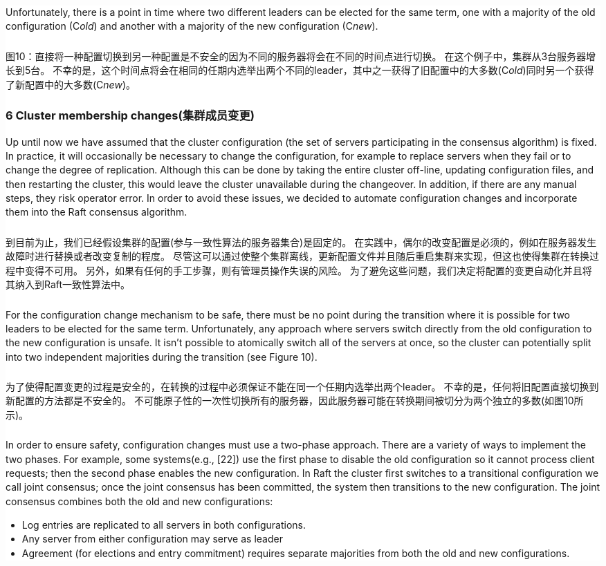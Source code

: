 Unfortunately, there is a point in time where two different leaders can be elected for the same term, 
one with a majority of the old configuration (C*old*) and another with a majority of the new configuration (C*new*).
#####
图10：直接将一种配置切换到另一种配置是不安全的因为不同的服务器将会在不同的时间点进行切换。
在这个例子中，集群从3台服务器增长到5台。
不幸的是，这个时间点将会在相同的任期内选举出两个不同的leader，其中之一获得了旧配置中的大多数(C*old*)同时另一个获得了新配置中的大多数(C*new*)。

### 6 Cluster membership changes(集群成员变更)
Up until now we have assumed that the cluster configuration (the set of servers participating in the consensus algorithm) is fixed.
In practice, it will occasionally be necessary to change the configuration, 
for example to replace servers when they fail or to change the degree of replication.
Although this can be done by taking the entire cluster off-line, updating configuration files,
and then restarting the cluster, this would leave the cluster unavailable during the changeover. 
In addition, if there are any manual steps, they risk operator error.
In order to avoid these issues, we decided to automate configuration changes and incorporate them into the Raft consensus algorithm.
#####
到目前为止，我们已经假设集群的配置(参与一致性算法的服务器集合)是固定的。
在实践中，偶尔的改变配置是必须的，例如在服务器发生故障时进行替换或者改变复制的程度。
尽管这可以通过使整个集群离线，更新配置文件并且随后重启集群来实现，但这也使得集群在转换过程中变得不可用。
另外，如果有任何的手工步骤，则有管理员操作失误的风险。
为了避免这些问题，我们决定将配置的变更自动化并且将其纳入到Raft一致性算法中。

#####
For the configuration change mechanism to be safe,
there must be no point during the transition where it is possible for two leaders to be elected for the same term. 
Unfortunately, any approach where servers switch directly from the old configuration to the new configuration is unsafe.
It isn’t possible to atomically switch all of the servers at once, 
so the cluster can potentially split into two independent majorities during the transition (see Figure 10).
#####
为了使得配置变更的过程是安全的，在转换的过程中必须保证不能在同一个任期内选举出两个leader。
不幸的是，任何将旧配置直接切换到新配置的方法都是不安全的。
不可能原子性的一次性切换所有的服务器，因此服务器可能在转换期间被切分为两个独立的多数(如图10所示)。

#####
In order to ensure safety, configuration changes must use a two-phase approach. 
There are a variety of ways to implement the two phases. 
For example, some systems(e.g., [22]) use the first phase to disable the old configuration so it cannot process client requests; 
then the second phase enables the new configuration.
In Raft the cluster first switches to a transitional configuration we call joint consensus;
once the joint consensus has been committed, the system then transitions to the new configuration. 
The joint consensus combines both the old and new configurations:

* Log entries are replicated to all servers in both configurations.
* Any server from either configuration may serve as leader
* Agreement (for elections and entry commitment) requires separate majorities from both the old and new configurations.
